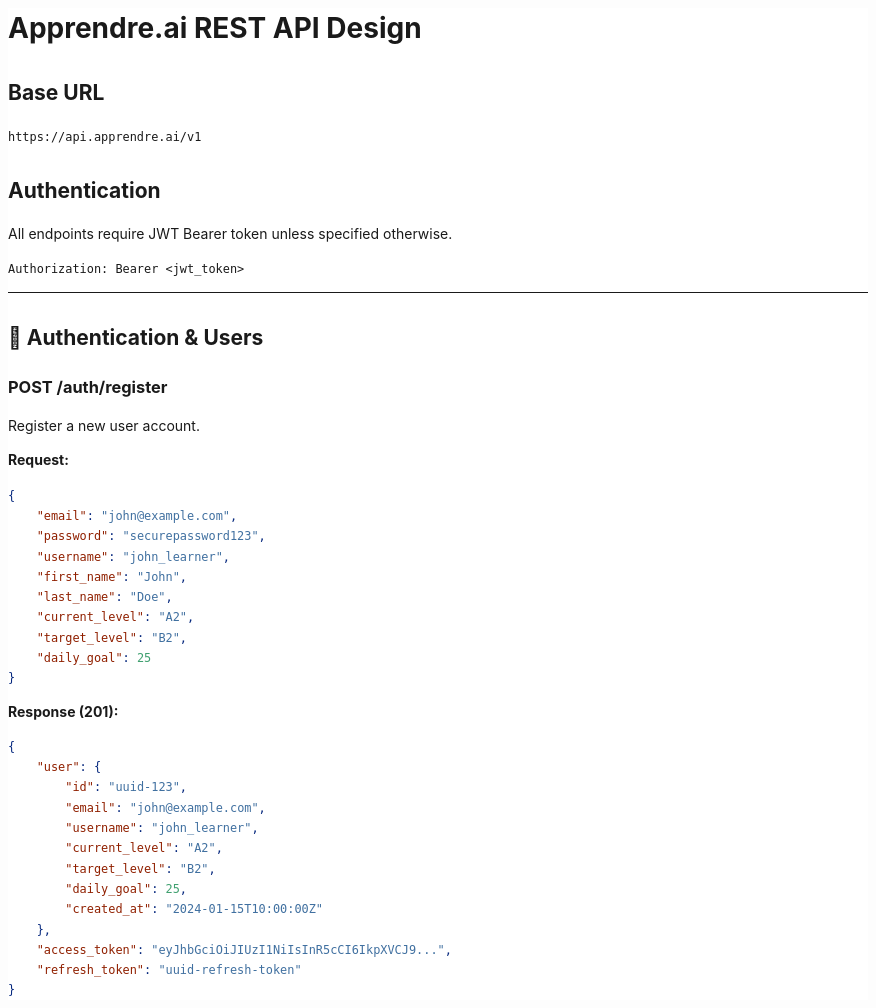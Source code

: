 # Apprendre.ai REST API Design

## Base URL

```
https://api.apprendre.ai/v1
```

## Authentication

All endpoints require JWT Bearer token unless specified otherwise.

```
Authorization: Bearer <jwt_token>
```

---

## 🔐 Authentication & Users

### POST /auth/register

Register a new user account.

**Request:**

```json
{
    "email": "john@example.com",
    "password": "securepassword123",
    "username": "john_learner",
    "first_name": "John",
    "last_name": "Doe",
    "current_level": "A2",
    "target_level": "B2",
    "daily_goal": 25
}
```

**Response (201):**

```json
{
    "user": {
        "id": "uuid-123",
        "email": "john@example.com",
        "username": "john_learner",
        "current_level": "A2",
        "target_level": "B2",
        "daily_goal": 25,
        "created_at": "2024-01-15T10:00:00Z"
    },
    "access_token": "eyJhbGciOiJIUzI1NiIsInR5cCI6IkpXVCJ9...",
    "refresh_token": "uuid-refresh-token"
}
```
